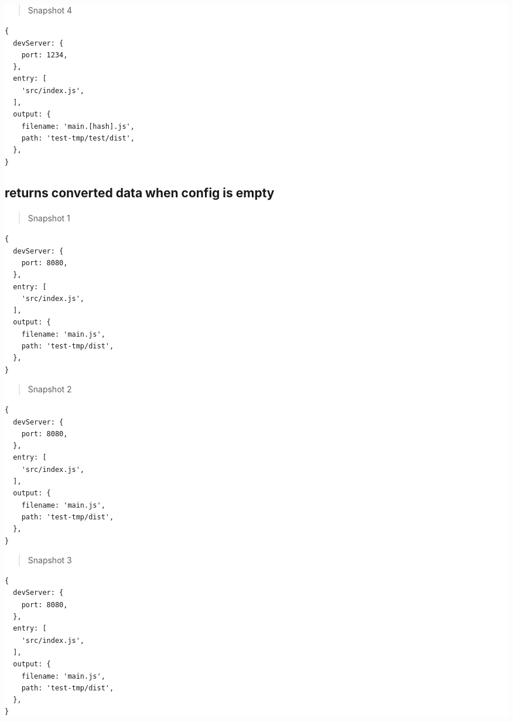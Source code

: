 > Snapshot 4

    {
      devServer: {
        port: 1234,
      },
      entry: [
        'src/index.js',
      ],
      output: {
        filename: 'main.[hash].js',
        path: 'test-tmp/test/dist',
      },
    }

## returns converted data when config is empty

> Snapshot 1

    {
      devServer: {
        port: 8080,
      },
      entry: [
        'src/index.js',
      ],
      output: {
        filename: 'main.js',
        path: 'test-tmp/dist',
      },
    }

> Snapshot 2

    {
      devServer: {
        port: 8080,
      },
      entry: [
        'src/index.js',
      ],
      output: {
        filename: 'main.js',
        path: 'test-tmp/dist',
      },
    }

> Snapshot 3

    {
      devServer: {
        port: 8080,
      },
      entry: [
        'src/index.js',
      ],
      output: {
        filename: 'main.js',
        path: 'test-tmp/dist',
      },
    }
